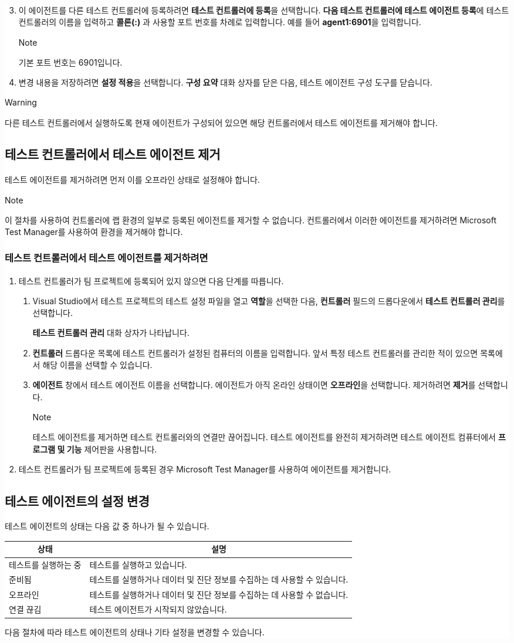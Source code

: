 3. 이 에이전트를 다른 테스트 컨트롤러에 등록하려면 **테스트 컨트롤러에 등록**을 선택합니다. **다음 테스트 컨트롤러에 테스트 에이전트 등록**에 테스트 컨트롤러의 이름을 입력하고 **콜론(:)** 과 사용할 포트 번호를 차례로 입력합니다. 예를 들어 **agent1:6901**을 입력합니다.

    > [!NOTE]
    > 기본 포트 번호는 6901입니다.

4. 변경 내용을 저장하려면 **설정 적용**을 선택합니다. **구성 요약** 대화 상자를 닫은 다음, 테스트 에이전트 구성 도구를 닫습니다.

> [!WARNING]
> 다른 테스트 컨트롤러에서 실행하도록 현재 에이전트가 구성되어 있으면 해당 컨트롤러에서 테스트 에이전트를 제거해야 합니다.

## <a name="remove-a-test-agent-from-a-test-controller"></a>테스트 컨트롤러에서 테스트 에이전트 제거

테스트 에이전트를 제거하려면 먼저 이를 오프라인 상태로 설정해야 합니다.

> [!NOTE]
> 이 절차를 사용하여 컨트롤러에 랩 환경의 일부로 등록된 에이전트를 제거할 수 없습니다. 컨트롤러에서 이러한 에이전트를 제거하려면 Microsoft Test Manager를 사용하여 환경을 제거해야 합니다.

### <a name="to-remove-a-test-agent-from-a-test-controller"></a>테스트 컨트롤러에서 테스트 에이전트를 제거하려면

1. 테스트 컨트롤러가 팀 프로젝트에 등록되어 있지 않으면 다음 단계를 따릅니다.

    1. Visual Studio에서 테스트 프로젝트의 테스트 설정 파일을 열고 **역할**을 선택한 다음, **컨트롤러** 필드의 드롭다운에서 **테스트 컨트롤러 관리**를 선택합니다.

         **테스트 컨트롤러 관리** 대화 상자가 나타납니다.

    2. **컨트롤러** 드롭다운 목록에 테스트 컨트롤러가 설정된 컴퓨터의 이름을 입력합니다. 앞서 특정 테스트 컨트롤러를 관리한 적이 있으면 목록에서 해당 이름을 선택할 수 있습니다.

    3. **에이전트** 창에서 테스트 에이전트 이름을 선택합니다. 에이전트가 아직 온라인 상태이면 **오프라인**을 선택합니다. 제거하려면 **제거**를 선택합니다.

        > [!NOTE]
        > 테스트 에이전트를 제거하면 테스트 컨트롤러와의 연결만 끊어집니다. 테스트 에이전트를 완전히 제거하려면 테스트 에이전트 컴퓨터에서 **프로그램 및 기능** 제어판을 사용합니다.

2. 테스트 컨트롤러가 팀 프로젝트에 등록된 경우 Microsoft Test Manager를 사용하여 에이전트를 제거합니다.

## <a name="change-the-settings-for-a-test-agent"></a>테스트 에이전트의 설정 변경

테스트 에이전트의 상태는 다음 값 중 하나가 될 수 있습니다.

|상태|설명|
|------------|-----------------|
|테스트를 실행하는 중|테스트를 실행하고 있습니다.|
|준비됨|테스트를 실행하거나 데이터 및 진단 정보를 수집하는 데 사용할 수 있습니다.|
|오프라인|테스트를 실행하거나 데이터 및 진단 정보를 수집하는 데 사용할 수 없습니다.|
|연결 끊김|테스트 에이전트가 시작되지 않았습니다.|

다음 절차에 따라 테스트 에이전트의 상태나 기타 설정을 변경할 수 있습니다.
